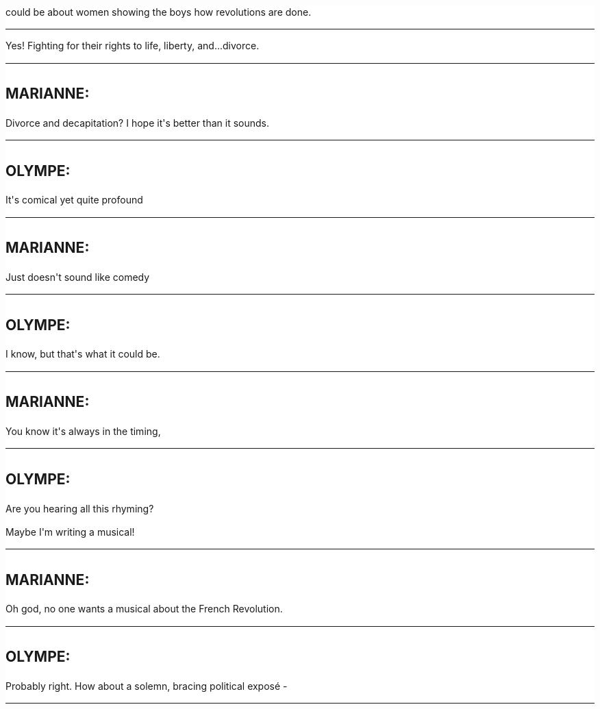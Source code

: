 
could be about women showing the boys how revolutions are done. 

---


Yes! Fighting for their rights to life, liberty, and...divorce. 

---

## MARIANNE: 
Divorce and decapitation? I hope it's better than it sounds. 

---

## OLYMPE:
It's comical yet quite profound 

---

## MARIANNE: 
Just doesn't sound like comedy

---

## OLYMPE:
I know, but that's what it could be. 

---

## MARIANNE: 
You know it's always in the timing,

---

## OLYMPE:
Are you hearing all this rhyming? 

Maybe I'm writing a musical!

---

## MARIANNE: 
Oh god, no one wants a musical about the French Revolution. 

---

## OLYMPE:
Probably right. How about a solemn, bracing political exposé - 

---